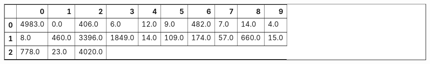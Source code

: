 



<div>
<style scoped>
    .dataframe tbody tr th:only-of-type {
        vertical-align: middle;
    }

    .dataframe tbody tr th {
        vertical-align: top;
    }

    .dataframe thead th {
        text-align: right;
    }
</style>
<table border="1" class="dataframe">
  <thead>
    <tr style="text-align: right;">
      <th></th>
      <th>0</th>
      <th>1</th>
      <th>2</th>
      <th>3</th>
      <th>4</th>
      <th>5</th>
      <th>6</th>
      <th>7</th>
      <th>8</th>
      <th>9</th>
    </tr>
  </thead>
  <tbody>
    <tr>
      <th>0</th>
      <td>4983.0</td>
      <td>0.0</td>
      <td>406.0</td>
      <td>6.0</td>
      <td>12.0</td>
      <td>9.0</td>
      <td>482.0</td>
      <td>7.0</td>
      <td>14.0</td>
      <td>4.0</td>
    </tr>
    <tr>
      <th>1</th>
      <td>8.0</td>
      <td>460.0</td>
      <td>3396.0</td>
      <td>1849.0</td>
      <td>14.0</td>
      <td>109.0</td>
      <td>174.0</td>
      <td>57.0</td>
      <td>660.0</td>
      <td>15.0</td>
    </tr>
    <tr>
      <th>2</th>
      <td>778.0</td>
      <td>23.0</td>
      <td>4020.0</td>